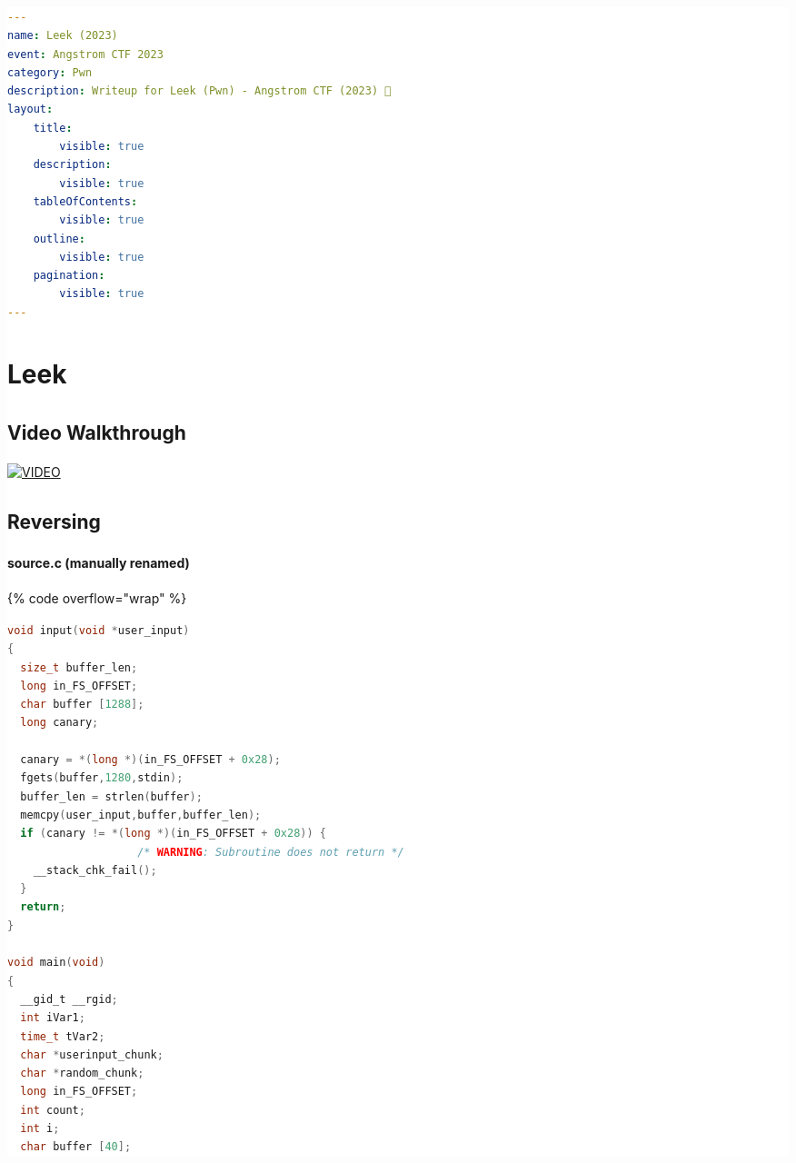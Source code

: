 ```yaml
---
name: Leek (2023)
event: Angstrom CTF 2023
category: Pwn
description: Writeup for Leek (Pwn) - Angstrom CTF (2023) 💜
layout:
    title:
        visible: true
    description:
        visible: true
    tableOfContents:
        visible: true
    outline:
        visible: true
    pagination:
        visible: true
---
```


# Leek

## Video Walkthrough

[![VIDEO](https://img.youtube.com/vi/55jibxjUj3I/0.jpg)](https://youtu.be/55jibxjUj3I "Angstrom CTF 2023: Leek (pwn)")

## Reversing

#### source.c (manually renamed)

{% code overflow="wrap" %}
```c
void input(void *user_input)
{
  size_t buffer_len;
  long in_FS_OFFSET;
  char buffer [1288];
  long canary;

  canary = *(long *)(in_FS_OFFSET + 0x28);
  fgets(buffer,1280,stdin);
  buffer_len = strlen(buffer);
  memcpy(user_input,buffer,buffer_len);
  if (canary != *(long *)(in_FS_OFFSET + 0x28)) {
                    /* WARNING: Subroutine does not return */
    __stack_chk_fail();
  }
  return;
}

void main(void)
{
  __gid_t __rgid;
  int iVar1;
  time_t tVar2;
  char *userinput_chunk;
  char *random_chunk;
  long in_FS_OFFSET;
  int count;
  int i;
  char buffer [40];
```